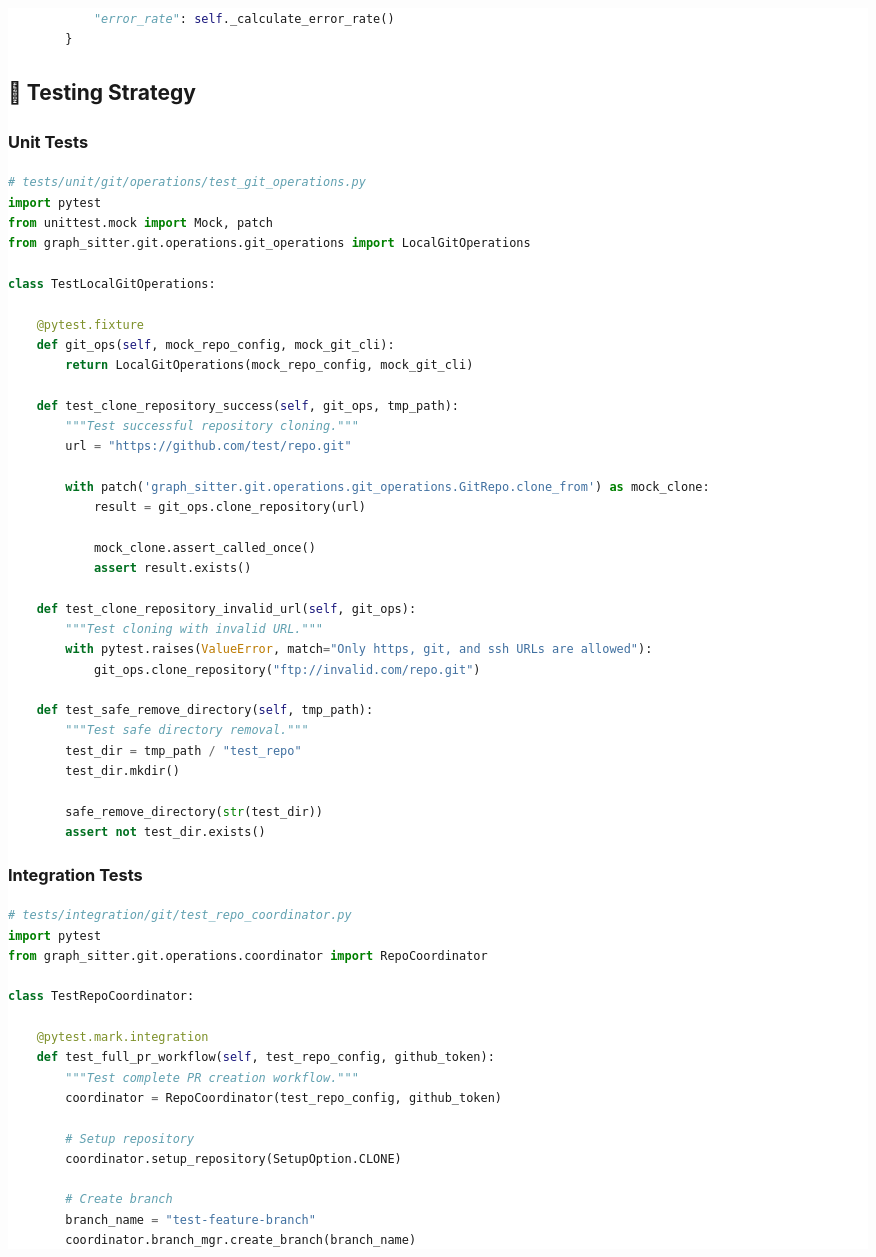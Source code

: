 ```python
            "error_rate": self._calculate_error_rate()
        }
```

## 🧪 Testing Strategy

### Unit Tests
```python
# tests/unit/git/operations/test_git_operations.py
import pytest
from unittest.mock import Mock, patch
from graph_sitter.git.operations.git_operations import LocalGitOperations

class TestLocalGitOperations:
    
    @pytest.fixture
    def git_ops(self, mock_repo_config, mock_git_cli):
        return LocalGitOperations(mock_repo_config, mock_git_cli)
    
    def test_clone_repository_success(self, git_ops, tmp_path):
        """Test successful repository cloning."""
        url = "https://github.com/test/repo.git"
        
        with patch('graph_sitter.git.operations.git_operations.GitRepo.clone_from') as mock_clone:
            result = git_ops.clone_repository(url)
            
            mock_clone.assert_called_once()
            assert result.exists()
    
    def test_clone_repository_invalid_url(self, git_ops):
        """Test cloning with invalid URL."""
        with pytest.raises(ValueError, match="Only https, git, and ssh URLs are allowed"):
            git_ops.clone_repository("ftp://invalid.com/repo.git")
    
    def test_safe_remove_directory(self, tmp_path):
        """Test safe directory removal."""
        test_dir = tmp_path / "test_repo"
        test_dir.mkdir()
        
        safe_remove_directory(str(test_dir))
        assert not test_dir.exists()
```

### Integration Tests
```python
# tests/integration/git/test_repo_coordinator.py
import pytest
from graph_sitter.git.operations.coordinator import RepoCoordinator

class TestRepoCoordinator:
    
    @pytest.mark.integration
    def test_full_pr_workflow(self, test_repo_config, github_token):
        """Test complete PR creation workflow."""
        coordinator = RepoCoordinator(test_repo_config, github_token)
        
        # Setup repository
        coordinator.setup_repository(SetupOption.CLONE)
        
        # Create branch
        branch_name = "test-feature-branch"
        coordinator.branch_mgr.create_branch(branch_name)
```